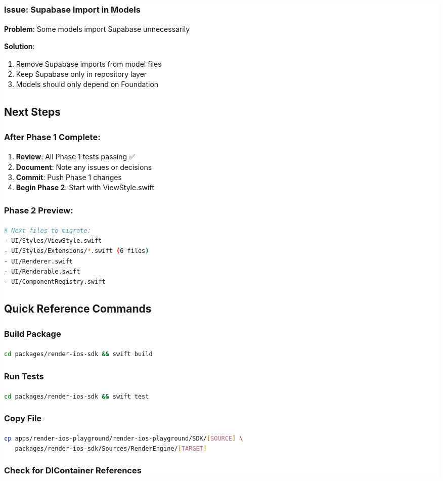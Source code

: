 ### Issue: Supabase Import in Models

**Problem**: Some models import Supabase unnecessarily

**Solution**:

1. Remove Supabase imports from model files
2. Keep Supabase only in repository layer
3. Models should only depend on Foundation

## Next Steps

### After Phase 1 Complete:

1. **Review**: All Phase 1 tests passing ✅
2. **Document**: Note any issues or decisions
3. **Commit**: Push Phase 1 changes
4. **Begin Phase 2**: Start with ViewStyle.swift

### Phase 2 Preview:

```bash
# Next files to migrate:
- UI/Styles/ViewStyle.swift
- UI/Styles/Extensions/*.swift (6 files)
- UI/Renderer.swift
- UI/Renderable.swift
- UI/ComponentRegistry.swift
```

## Quick Reference Commands

### Build Package

```bash
cd packages/render-ios-sdk && swift build
```

### Run Tests

```bash
cd packages/render-ios-sdk && swift test
```

### Copy File

```bash
cp apps/render-ios-playground/render-ios-playground/SDK/[SOURCE] \
   packages/render-ios-sdk/Sources/RenderEngine/[TARGET]
```

### Check for DIContainer References

